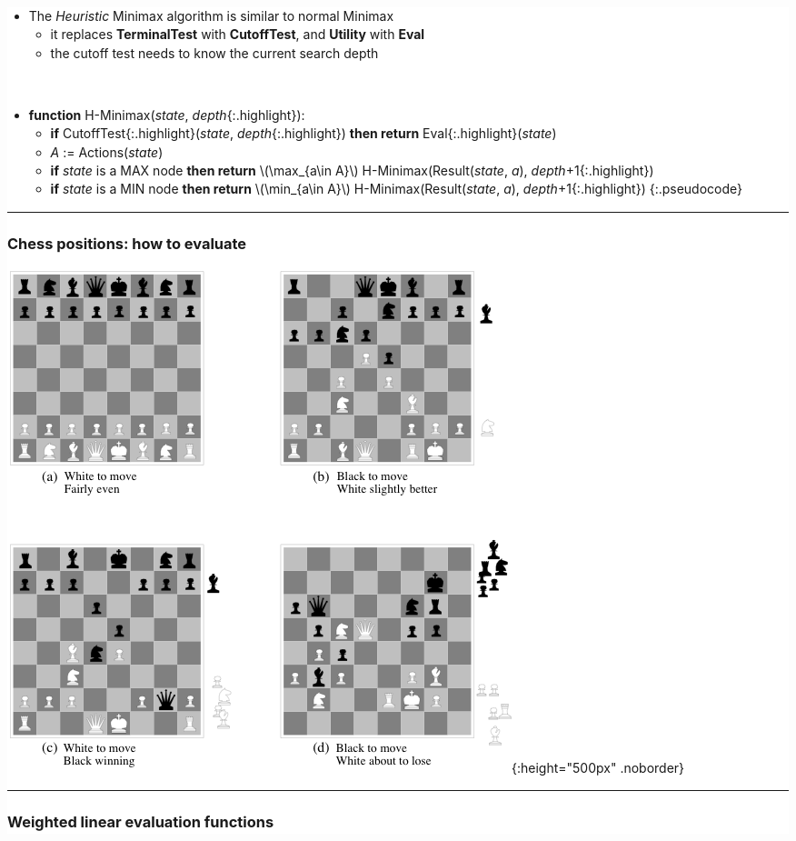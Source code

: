 * The *Heuristic* Minimax algorithm is similar to normal Minimax
    * it replaces **TerminalTest** with **CutoffTest**, and **Utility** with **Eval**
    * the cutoff test needs to know the current search depth 

<div> </div>

* **function** H-Minimax(*state*, <span>*depth*</span>{:.highlight}):
    * **if** <span>CutoffTest</span>{:.highlight}(*state*, <span>*depth*</span>{:.highlight}) **then return** <span>Eval</span>{:.highlight}(*state*)
    * *A* := Actions(*state*)
    * **if** *state* is a MAX node **then return** \\(\max\_{a\in A}\\) H-Minimax(Result(*state*, *a*), <span>*depth*+1</span>{:.highlight})
    * **if** *state* is a MIN node **then return** \\(\min\_{a\in A}\\) H-Minimax(Result(*state*, *a*), <span>*depth*+1</span>{:.highlight})
{:.pseudocode}

-----

### Chess positions: how to evaluate

![](img/chess-evaluation.png){:height="500px" .noborder}

-----

### Weighted linear evaluation functions
